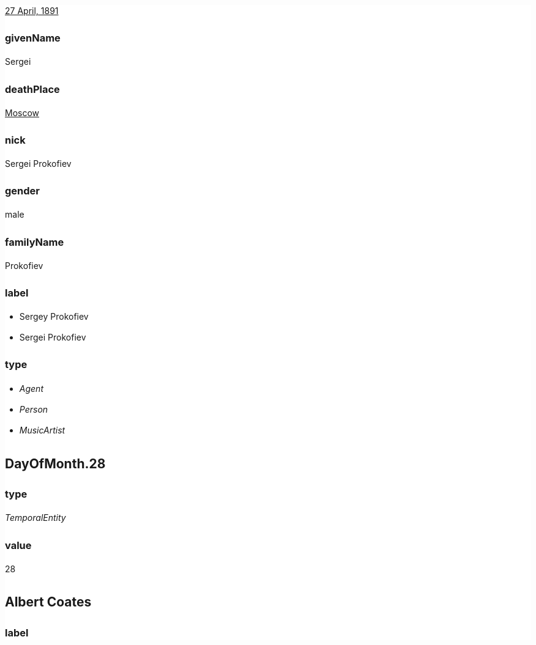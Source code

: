 
[27 April, 1891](#27-April-1891)

### givenName


Sergei

### deathPlace


[Moscow](#Moscow)

### nick


Sergei Prokofiev

### gender


male

### familyName


Prokofiev

### label

 - Sergey Prokofiev

 - Sergei Prokofiev

### type

 - *Agent*

 - *Person*

 - *MusicArtist*

## DayOfMonth.28

### type


*TemporalEntity*

### value


28

## Albert Coates

### label
